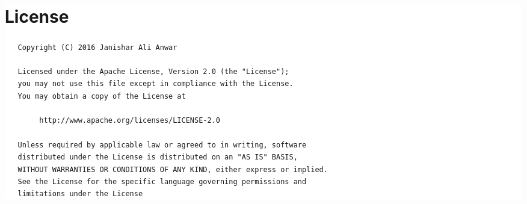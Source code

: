 # License

```
   Copyright (C) 2016 Janishar Ali Anwar

   Licensed under the Apache License, Version 2.0 (the "License");
   you may not use this file except in compliance with the License.
   You may obtain a copy of the License at

        http://www.apache.org/licenses/LICENSE-2.0

   Unless required by applicable law or agreed to in writing, software
   distributed under the License is distributed on an "AS IS" BASIS,
   WITHOUT WARRANTIES OR CONDITIONS OF ANY KIND, either express or implied.
   See the License for the specific language governing permissions and
   limitations under the License

```

